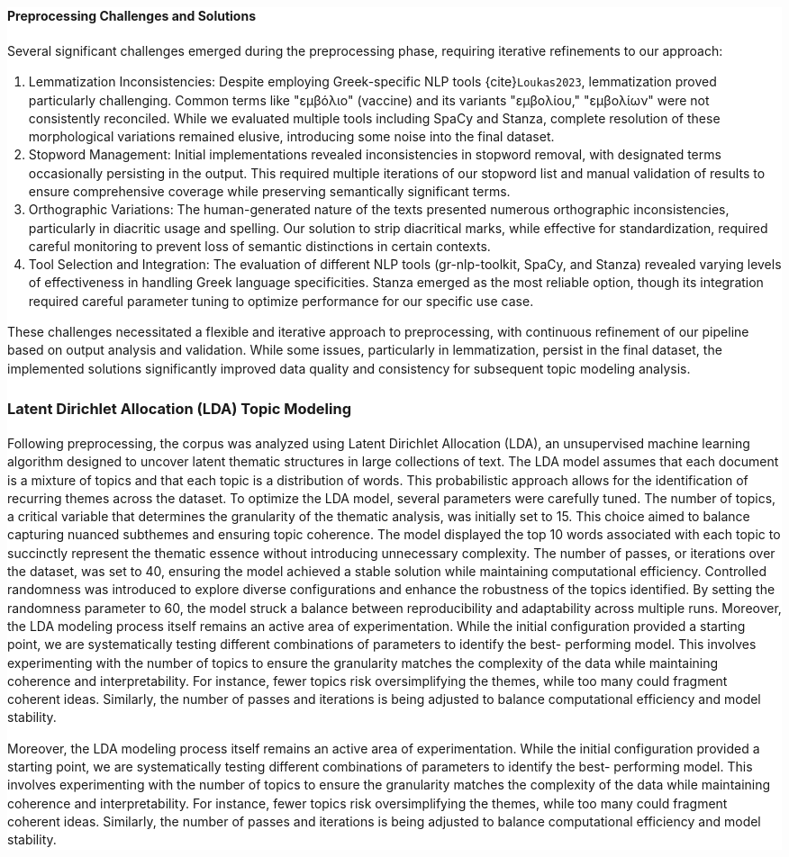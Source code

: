 
#### Preprocessing Challenges and Solutions
Several significant challenges emerged during the preprocessing phase, requiring iterative refinements to our approach:

1) Lemmatization Inconsistencies: Despite employing Greek-specific NLP tools {cite}`Loukas2023`, lemmatization proved particularly challenging. Common terms like "εμβόλιο" (vaccine) and its variants "εμβολίου," "εμβολίων" were not consistently reconciled. While we evaluated multiple tools including SpaCy and Stanza, complete resolution of these morphological variations remained elusive, introducing some noise into the final dataset.
2) Stopword Management: Initial implementations revealed inconsistencies in stopword removal, with designated terms occasionally persisting in the output. This required multiple iterations of our stopword list and manual validation of results to ensure comprehensive coverage while preserving semantically significant terms.
3) Orthographic Variations: The human-generated nature of the texts presented numerous orthographic inconsistencies, particularly in diacritic usage and spelling. Our solution to strip diacritical marks, while effective for standardization, required careful monitoring to prevent loss of semantic distinctions in certain contexts.
4) Tool Selection and Integration: The evaluation of different NLP tools (gr-nlp-toolkit, SpaCy, and Stanza) revealed varying levels of effectiveness in handling Greek language specificities. Stanza emerged as the most reliable option, though its integration required careful parameter tuning to optimize performance for our specific use case.

These challenges necessitated a flexible and iterative approach to preprocessing, with continuous refinement of our pipeline based on output analysis and validation. While some issues, particularly in lemmatization, persist in the final dataset, the implemented solutions significantly improved data quality and consistency for subsequent topic modeling analysis.

### Latent Dirichlet Allocation (LDA) Topic Modeling
Following preprocessing, the corpus was analyzed using Latent Dirichlet Allocation (LDA), an unsupervised machine learning algorithm designed to uncover latent thematic structures in large collections of text. The LDA model assumes that each document is a mixture of topics and that each topic is a distribution of words. This probabilistic approach allows for the identification of recurring themes across the dataset. 
To optimize the LDA model, several parameters were carefully tuned. The number of topics, a critical variable that determines the granularity of the thematic analysis, was initially set to 15. This choice aimed to balance capturing nuanced subthemes and ensuring topic coherence. The model displayed the top 10 words associated with each topic to succinctly represent the thematic essence without introducing unnecessary complexity. The number of passes, or iterations over the dataset, was set to 40, ensuring the model achieved a stable solution while maintaining computational efficiency. Controlled randomness was introduced to explore diverse configurations and enhance the robustness of the topics identified. By setting the randomness parameter to 60, the model struck a balance between reproducibility and adaptability across multiple runs.
Moreover, the LDA modeling process itself remains an active area of experimentation. While the initial configuration provided a starting point, we are systematically testing different combinations of parameters to identify the best- performing model. This involves experimenting with the number of topics to ensure the granularity matches the complexity of the data while maintaining coherence and interpretability. For instance, fewer topics risk oversimplifying the themes, while too many could fragment coherent ideas. Similarly, the number of passes and iterations is being adjusted to balance computational efficiency and model stability.


Moreover, the LDA modeling process itself remains an active area of experimentation. While the initial configuration
provided a starting point, we are systematically testing different combinations of parameters to identify the best-
performing model. This involves experimenting with the number of topics to ensure the granularity matches the complexity
of the data while maintaining coherence and interpretability. For instance, fewer topics risk oversimplifying the themes,
while too many could fragment coherent ideas. Similarly, the number of passes and iterations is being adjusted to balance
computational efficiency and model stability.

